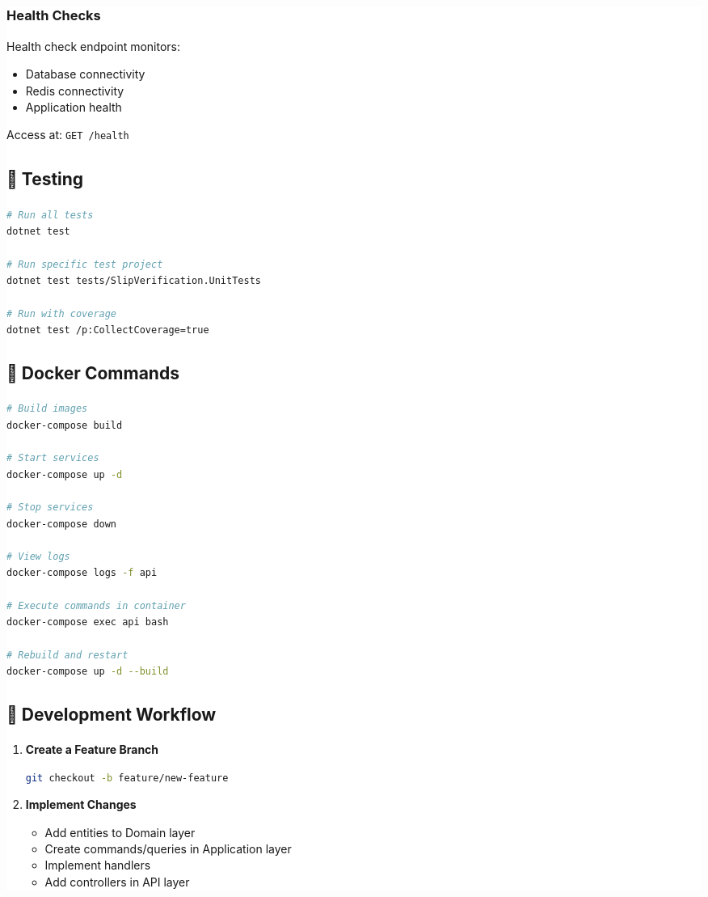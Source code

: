 ### Health Checks

Health check endpoint monitors:
- Database connectivity
- Redis connectivity
- Application health

Access at: `GET /health`

## 🧪 Testing

```bash
# Run all tests
dotnet test

# Run specific test project
dotnet test tests/SlipVerification.UnitTests

# Run with coverage
dotnet test /p:CollectCoverage=true
```

## 🐳 Docker Commands

```bash
# Build images
docker-compose build

# Start services
docker-compose up -d

# Stop services
docker-compose down

# View logs
docker-compose logs -f api

# Execute commands in container
docker-compose exec api bash

# Rebuild and restart
docker-compose up -d --build
```

## 🔧 Development Workflow

1. **Create a Feature Branch**
   ```bash
   git checkout -b feature/new-feature
   ```

2. **Implement Changes**
   - Add entities to Domain layer
   - Create commands/queries in Application layer
   - Implement handlers
   - Add controllers in API layer
